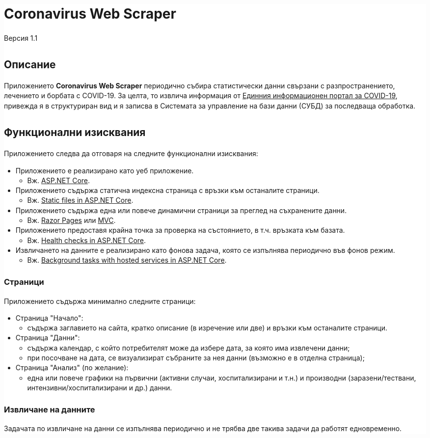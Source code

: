 # Coronavirus Web Scraper

Версия 1.1

## Описание

Приложението **Coronavirus Web Scraper** периодично събира статистически данни свързани с разпространението, лечението
и борбата с COVID-19. За целта, то извлича информация от [Единния информационен портал за COVID-19](https://coronavirus.bg/),
привежда я в структуриран вид и я записва в Системата за управление на бази данни (СУБД) за последваща обработка.

## Функционални изисквания

Приложението следва да отговаря на следните функционални изисквания:

- Приложението е реализирано като уеб приложение.
  - Вж. [ASP.NET Core](https://docs.microsoft.com/en-us/aspnet/core/).
- Приложението съдържа статична индексна страница с връзки към останалите страници.
  - Вж. [Static files in ASP.NET Core](https://docs.microsoft.com/en-us/aspnet/core/fundamentals/static-files).
- Приложението съдържа една или повече динамични страници за преглед на съхранените данни.
  - Вж. [Razor Pages](https://docs.microsoft.com/en-us/aspnet/core/razor-pages/) или
    [MVC](https://docs.microsoft.com/en-us/aspnet/core/mvc/overview).
- Приложението предоставя крайна точка за проверка на състоянието, в т.ч. връзката към базата.
  - Вж. [Health checks in ASP.NET Core](https://docs.microsoft.com/en-us/aspnet/core/host-and-deploy/health-checks).
- Извличането на данните е реализирано като фонова задача, която се изпълнява периодично във фонов режим.
  - Вж. [Background tasks with hosted services in ASP.NET Core](https://docs.microsoft.com/en-us/aspnet/core/fundamentals/host/hosted-services).

### Страници

Приложението съдържа минимално следните страници:

- Страница "Начало":
  - съдържа заглавието на сайта, кратко описание (в изречение или две) и връзки към останалите страници.
- Страница "Данни":
  - съдържа календар, с който потребителят може да избере дата, за която има извлечени данни;
  - при посочване на дата, се визуализират събраните за нея данни (възможно е в отделна страница);
- Страница "Анализ" (по желание):
  - една или повече графики на първични (активни случаи, хоспитализирани и т.н.) и производни
    (заразени/тествани, интензивни/хоспитализирани и др.) данни.

### Извличане на данните

Задачата по извличане на данни се изпълнява периодично и не трябва две такива задачи да работят едновременно.
